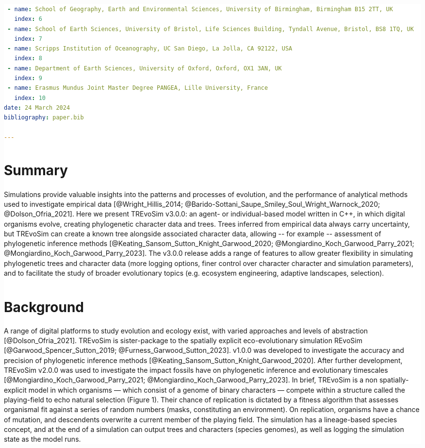 ```yaml
 - name: School of Geography, Earth and Environmental Sciences, University of Birmingham, Birmingham B15 2TT, UK
   index: 6
 - name: School of Earth Sciences, University of Bristol, Life Sciences Building, Tyndall Avenue, Bristol, BS8 1TQ, UK
   index: 7
 - name: Scripps Institution of Oceanography, UC San Diego, La Jolla, CA 92122, USA
   index: 8
 - name: Department of Earth Sciences, University of Oxford, Oxford, OX1 3AN, UK
   index: 9
 - name: Erasmus Mundus Joint Master Degree PANGEA, Lille University, France
   index: 10
date: 24 March 2024
bibliography: paper.bib

---
```


# Summary
Simulations provide valuable insights into the patterns and processes of evolution, and the performance of analytical methods used to investigate empirical data
[@Wright_Hillis_2014; @Barido-Sottani_Saupe_Smiley_Soul_Wright_Warnock_2020; @Dolson_Ofria_2021]. Here we present TREvoSim v3.0.0: an agent- or individual-based model written in C++, in which digital organisms evolve, creating phylogenetic character data and trees. Trees inferred from empirical data always carry uncertainty, but TREvoSim can create a known tree alongside associated character data, allowing -- for example -- assessment of phylogenetic inference methods [@Keating_Sansom_Sutton_Knight_Garwood_2020; @Mongiardino_Koch_Garwood_Parry_2021; @Mongiardino_Koch_Garwood_Parry_2023]. The v3.0.0 release adds a range of features to allow greater flexibility in simulating phylogenetic trees and character data (more logging options, finer control over character character and simulation parameters), and to facilitate the study of broader evolutionary topics (e.g. ecosystem engineering, adaptive landscapes, selection).

# Background 

A range of digital platforms to study evolution and ecology exist, with varied approaches and levels of abstraction [@Dolson_Ofria_2021]. TREvoSim is sister-package to the spatially explicit eco-evolutionary simulation REvoSim [@Garwood_Spencer_Sutton_2019; @Furness_Garwood_Sutton_2023]. v1.0.0 was developed to investigate the accuracy and precision of phylogenetic inference methods [@Keating_Sansom_Sutton_Knight_Garwood_2020]. After further development, TREvoSim v2.0.0 was used to investigate the impact fossils have on phylogenetic inference and evolutionary timescales [@Mongiardino_Koch_Garwood_Parry_2021; @Mongiardino_Koch_Garwood_Parry_2023]. In brief, TREvoSim is a non spatially-explicit model in which organisms — which consist of a genome of binary characters — compete within a structure called the playing-field to echo natural selection (Figure 1). Their chance of replication is dictated by a fitness algorithm that assesses organismal fit against a series of random numbers (masks, constituting an environment). On replication, organisms have a chance of mutation, and descendents overwrite a current member of the playing field. The simulation has a lineage-based species concept, and at the end of a simulation can output trees and characters (species genomes), as well as logging the simulation state as the model runs.
